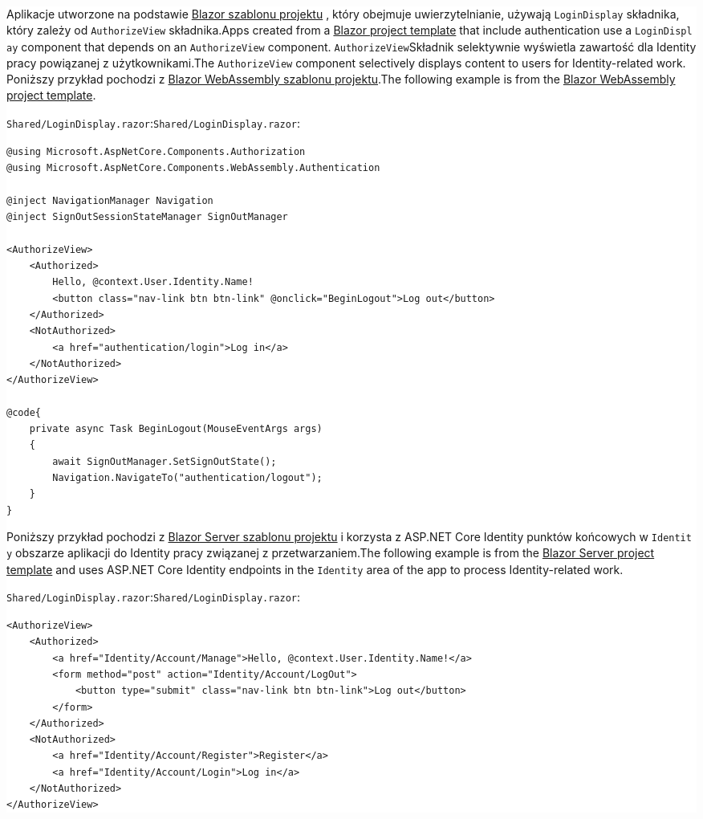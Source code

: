 <span data-ttu-id="0072a-174">Aplikacje utworzone na podstawie [ Blazor szablonu projektu](xref:blazor/project-structure) , który obejmuje uwierzytelnianie, używają `LoginDisplay` składnika, który zależy od `AuthorizeView` składnika.</span><span class="sxs-lookup"><span data-stu-id="0072a-174">Apps created from a [Blazor project template](xref:blazor/project-structure) that include authentication use a `LoginDisplay` component that depends on an `AuthorizeView` component.</span></span> <span data-ttu-id="0072a-175">`AuthorizeView`Składnik selektywnie wyświetla zawartość dla Identity pracy powiązanej z użytkownikami.</span><span class="sxs-lookup"><span data-stu-id="0072a-175">The `AuthorizeView` component selectively displays content to users for Identity-related work.</span></span> <span data-ttu-id="0072a-176">Poniższy przykład pochodzi z [ Blazor WebAssembly szablonu projektu](xref:blazor/project-structure).</span><span class="sxs-lookup"><span data-stu-id="0072a-176">The following example is from the [Blazor WebAssembly project template](xref:blazor/project-structure).</span></span>

<span data-ttu-id="0072a-177">`Shared/LoginDisplay.razor`:</span><span class="sxs-lookup"><span data-stu-id="0072a-177">`Shared/LoginDisplay.razor`:</span></span>

```razor
@using Microsoft.AspNetCore.Components.Authorization
@using Microsoft.AspNetCore.Components.WebAssembly.Authentication

@inject NavigationManager Navigation
@inject SignOutSessionStateManager SignOutManager

<AuthorizeView>
    <Authorized>
        Hello, @context.User.Identity.Name!
        <button class="nav-link btn btn-link" @onclick="BeginLogout">Log out</button>
    </Authorized>
    <NotAuthorized>
        <a href="authentication/login">Log in</a>
    </NotAuthorized>
</AuthorizeView>

@code{
    private async Task BeginLogout(MouseEventArgs args)
    {
        await SignOutManager.SetSignOutState();
        Navigation.NavigateTo("authentication/logout");
    }
}
```

<span data-ttu-id="0072a-178">Poniższy przykład pochodzi z [ Blazor Server szablonu projektu](xref:blazor/project-structure) i korzysta z ASP.NET Core Identity punktów końcowych w `Identity` obszarze aplikacji do Identity pracy związanej z przetwarzaniem.</span><span class="sxs-lookup"><span data-stu-id="0072a-178">The following example is from the [Blazor Server project template](xref:blazor/project-structure) and uses ASP.NET Core Identity endpoints in the `Identity` area of the app to process Identity-related work.</span></span>

<span data-ttu-id="0072a-179">`Shared/LoginDisplay.razor`:</span><span class="sxs-lookup"><span data-stu-id="0072a-179">`Shared/LoginDisplay.razor`:</span></span>

```razor
<AuthorizeView>
    <Authorized>
        <a href="Identity/Account/Manage">Hello, @context.User.Identity.Name!</a>
        <form method="post" action="Identity/Account/LogOut">
            <button type="submit" class="nav-link btn btn-link">Log out</button>
        </form>
    </Authorized>
    <NotAuthorized>
        <a href="Identity/Account/Register">Register</a>
        <a href="Identity/Account/Login">Log in</a>
    </NotAuthorized>
</AuthorizeView>
```
